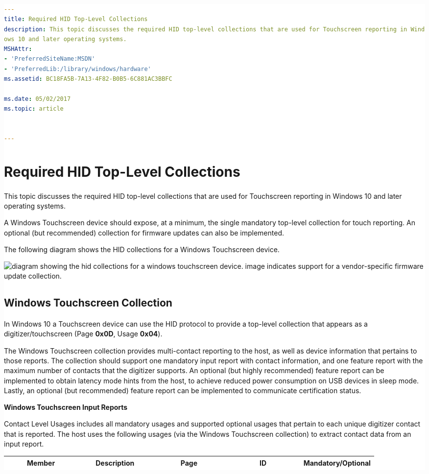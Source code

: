 ```yaml
---
title: Required HID Top-Level Collections
description: This topic discusses the required HID top-level collections that are used for Touchscreen reporting in Windows 10 and later operating systems.
MSHAttr:
- 'PreferredSiteName:MSDN'
- 'PreferredLib:/library/windows/hardware'
ms.assetid: BC18FA5B-7A13-4F82-B0B5-6C881AC3BBFC

ms.date: 05/02/2017
ms.topic: article


---
```


# Required HID Top-Level Collections


This topic discusses the required HID top-level collections that are used for Touchscreen reporting in Windows 10 and later operating systems.

A Windows Touchscreen device should expose, at a minimum, the single mandatory top-level collection for touch reporting. An optional (but recommended) collection for firmware updates can also be implemented.

The following diagram shows the HID collections for a Windows Touchscreen device.

![diagram showing the hid collections for a windows touchscreen device. image indicates support for a vendor-specific firmware update collection.](../images/touch-hidcol.png)

## Windows Touchscreen Collection


In Windows 10 a Touchscreen device can use the HID protocol to provide a top-level collection that appears as a digitizer/touchscreen (Page **0x0D**, Usage **0x04**).

The Windows Touchscreen collection provides multi-contact reporting to the host, as well as device information that pertains to those reports. The collection should support one mandatory input report with contact information, and one feature report with the maximum number of contacts that the digitizer supports. An optional (but highly recommended) feature report can be implemented to obtain latency mode hints from the host, to achieve reduced power consumption on USB devices in sleep mode. Lastly, an optional (but recommended) feature report can be implemented to communicate certification status.

**Windows Touchscreen Input Reports**

Contact Level Usages includes all mandatory usages and supported optional usages that pertain to each unique digitizer contact that is reported. The host uses the following usages (via the Windows Touchscreen collection) to extract contact data from an input report.

<table>
<colgroup>
<col width="20%" />
<col width="20%" />
<col width="20%" />
<col width="20%" />
<col width="20%" />
</colgroup>
<thead>
<tr class="header">
<th>Member</th>
<th>Description</th>
<th>Page</th>
<th>ID</th>
<th>Mandatory/Optional</th>